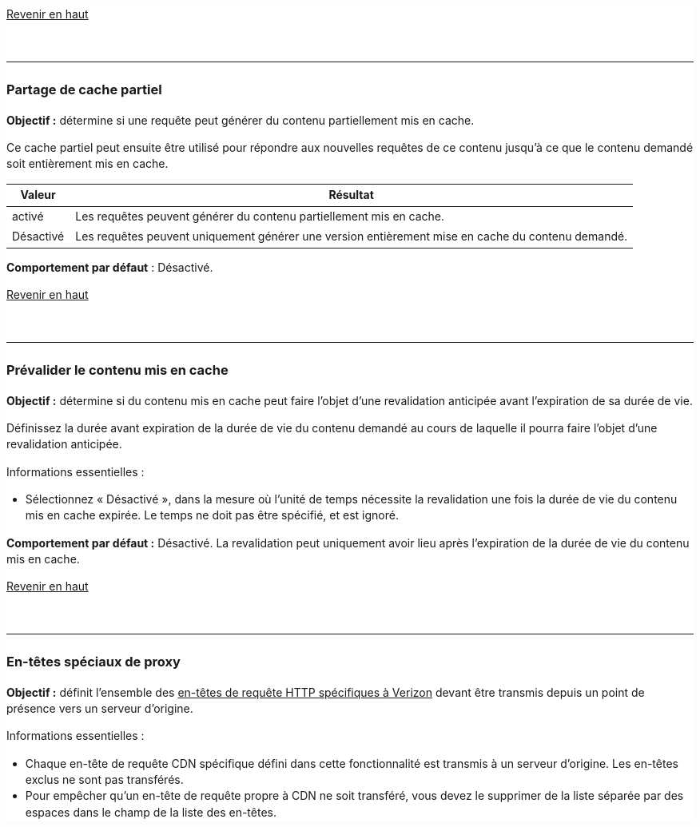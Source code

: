 [Revenir en haut](#azure-cdn-rules-engine-features)

</br>

---
### <a name="partial-cache-sharing"></a>Partage de cache partiel
**Objectif :** détermine si une requête peut générer du contenu partiellement mis en cache.

Ce cache partiel peut ensuite être utilisé pour répondre aux nouvelles requêtes de ce contenu jusqu’à ce que le contenu demandé soit entièrement mis en cache.

Valeur|Résultat
-|-
activé|Les requêtes peuvent générer du contenu partiellement mis en cache.
Désactivé|Les requêtes peuvent uniquement générer une version entièrement mise en cache du contenu demandé.

**Comportement par défaut** : Désactivé.

[Revenir en haut](#azure-cdn-rules-engine-features)

</br>

---
### <a name="prevalidate-cached-content"></a>Prévalider le contenu mis en cache
**Objectif :** détermine si du contenu mis en cache peut faire l’objet d’une revalidation anticipée avant l’expiration de sa durée de vie.

Définissez la durée avant expiration de la durée de vie du contenu demandé au cours de laquelle il pourra faire l’objet d’une revalidation anticipée.

Informations essentielles :

- Sélectionnez « Désactivé », dans la mesure où l’unité de temps nécessite la revalidation une fois la durée de vie du contenu mis en cache expirée. Le temps ne doit pas être spécifié, et est ignoré.

**Comportement par défaut :** Désactivé. La revalidation peut uniquement avoir lieu après l’expiration de la durée de vie du contenu mis en cache.

[Revenir en haut](#azure-cdn-rules-engine-features)

</br>

---
### <a name="proxy-special-headers"></a>En-têtes spéciaux de proxy
**Objectif :** définit l’ensemble des [en-têtes de requête HTTP spécifiques à Verizon](cdn-verizon-http-headers.md) devant être transmis depuis un point de présence vers un serveur d’origine.

Informations essentielles :

- Chaque en-tête de requête CDN spécifique défini dans cette fonctionnalité est transmis à un serveur d’origine. Les en-têtes exclus ne sont pas transférés.
- Pour empêcher qu’un en-tête de requête propre à CDN ne soit transféré, vous devez le supprimer de la liste séparée par des espaces dans le champ de la liste des en-têtes.
